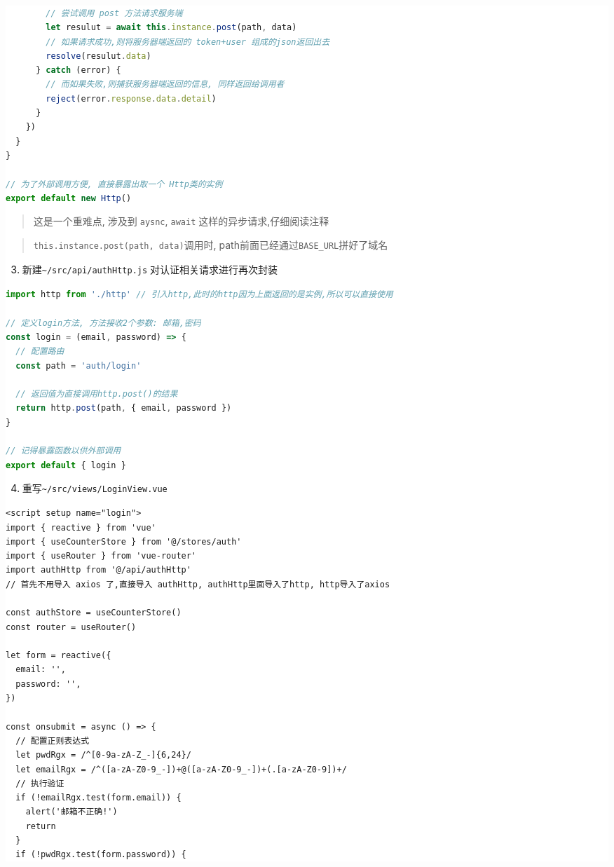   ```js
          // 尝试调用 post 方法请求服务端
          let resulut = await this.instance.post(path, data)
          // 如果请求成功,则将服务器端返回的 token+user 组成的json返回出去
          resolve(resulut.data)
        } catch (error) {
          // 而如果失败,则捕获服务器端返回的信息, 同样返回给调用者
          reject(error.response.data.detail)
        }
      })
    }
  }

  // 为了外部调用方便, 直接暴露出取一个 Http类的实例
  export default new Http()
  ```

  > 这是一个重难点, 涉及到 `aysnc`, `await` 这样的异步请求,仔细阅读注释

  > `this.instance.post(path, data)`调用时, path前面已经通过`BASE_URL`拼好了域名

  3. 新建`~/src/api/authHttp.js` 对认证相关请求进行再次封装

  ```js
  import http from './http' // 引入http,此时的http因为上面返回的是实例,所以可以直接使用

  // 定义login方法, 方法接收2个参数: 邮箱,密码
  const login = (email, password) => {
    // 配置路由
    const path = 'auth/login'

    // 返回值为直接调用http.post()的结果
    return http.post(path, { email, password })
  }

  // 记得暴露函数以供外部调用
  export default { login }
  ```

  4. 重写`~/src/views/LoginView.vue`

  ```vue
  <script setup name="login">
  import { reactive } from 'vue'
  import { useCounterStore } from '@/stores/auth'
  import { useRouter } from 'vue-router'
  import authHttp from '@/api/authHttp'
  // 首先不用导入 axios 了,直接导入 authHttp, authHttp里面导入了http, http导入了axios

  const authStore = useCounterStore()
  const router = useRouter()

  let form = reactive({
    email: '',
    password: '',
  })

  const onsubmit = async () => {
    // 配置正则表达式
    let pwdRgx = /^[0-9a-zA-Z_-]{6,24}/
    let emailRgx = /^([a-zA-Z0-9_-])+@([a-zA-Z0-9_-])+(.[a-zA-Z0-9])+/
    // 执行验证
    if (!emailRgx.test(form.email)) {
      alert('邮箱不正确!')
      return
    }
    if (!pwdRgx.test(form.password)) {
  ```